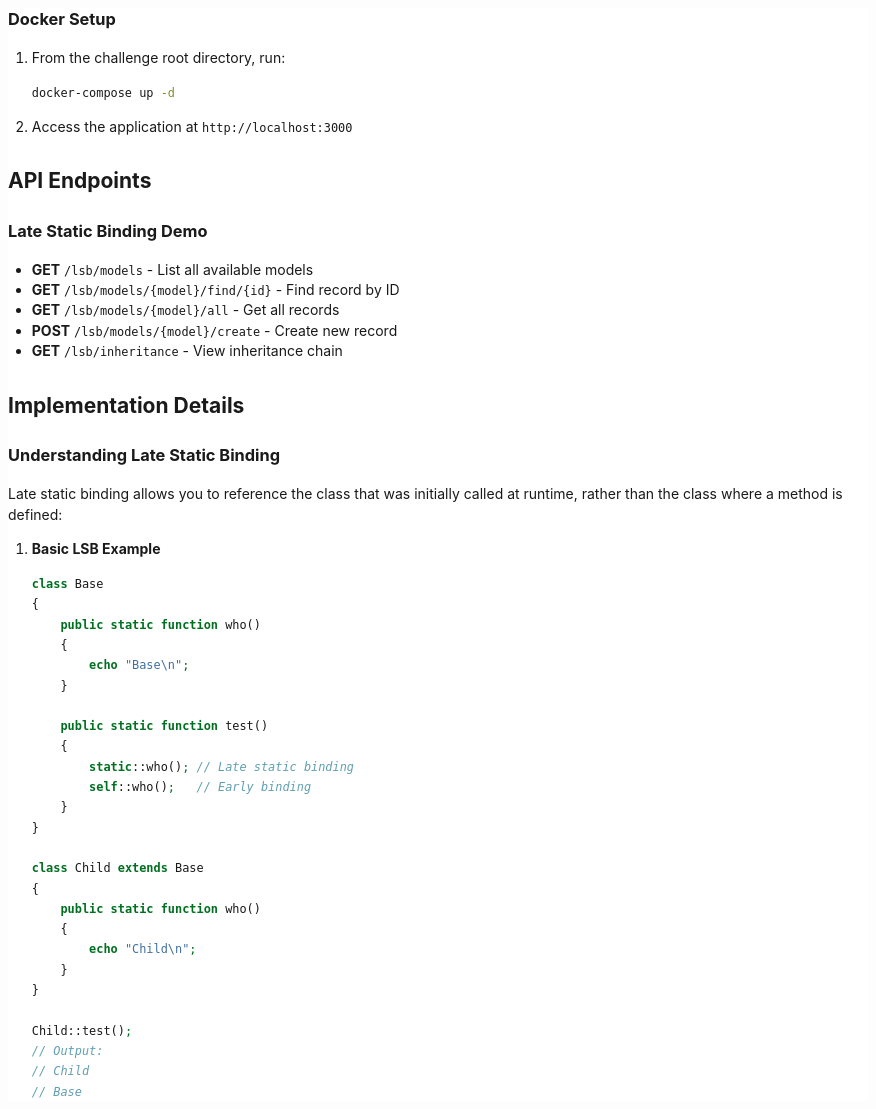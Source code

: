 ### Docker Setup
1. From the challenge root directory, run:
   ```bash
   docker-compose up -d
   ```
2. Access the application at `http://localhost:3000`

## API Endpoints

### Late Static Binding Demo
- **GET** `/lsb/models` - List all available models
- **GET** `/lsb/models/{model}/find/{id}` - Find record by ID
- **GET** `/lsb/models/{model}/all` - Get all records
- **POST** `/lsb/models/{model}/create` - Create new record
- **GET** `/lsb/inheritance` - View inheritance chain

## Implementation Details

### Understanding Late Static Binding
Late static binding allows you to reference the class that was initially called at runtime, rather than the class where a method is defined:

1. **Basic LSB Example**
   ```php
   class Base
   {
       public static function who()
       {
           echo "Base\n";
       }
       
       public static function test()
       {
           static::who(); // Late static binding
           self::who();   // Early binding
       }
   }
   
   class Child extends Base
   {
       public static function who()
       {
           echo "Child\n";
       }
   }
   
   Child::test();
   // Output:
   // Child
   // Base
   ```

